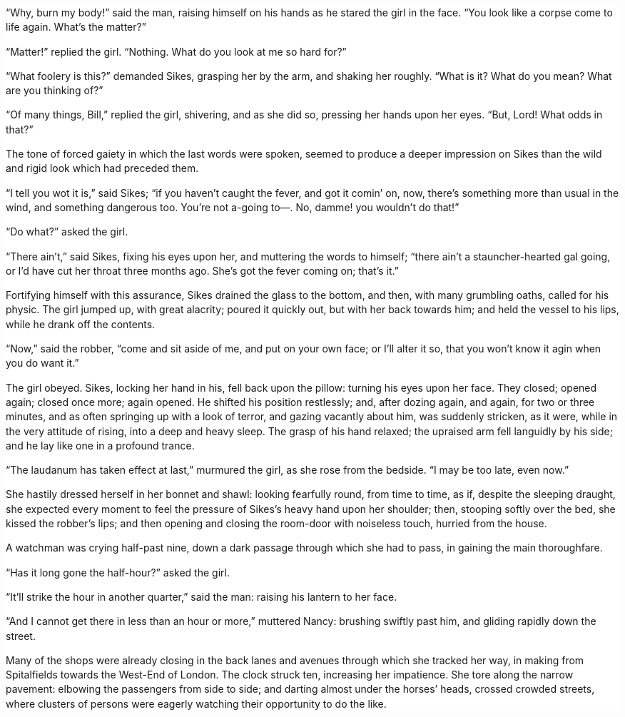 “Why, burn my body!” said the man, raising himself on his hands as he stared the girl in the face. “You look like a corpse come to life again. What’s the matter?”

“Matter!” replied the girl. “Nothing. What do you look at me so hard for?”

“What foolery is this?” demanded Sikes, grasping her by the arm, and shaking her roughly. “What is it? What do you mean? What are you thinking of?”

“Of many things, Bill,” replied the girl, shivering, and as she did so, pressing her hands upon her eyes. “But, Lord! What odds in that?”

The tone of forced gaiety in which the last words were spoken, seemed to produce a deeper impression on Sikes than the wild and rigid look which had preceded them.

“I tell you wot it is,” said Sikes; “if you haven’t caught the fever, and got it comin’ on, now, there’s something more than usual in the wind, and something dangerous too. You’re not a-going to—. No, damme! you wouldn’t do that!”

“Do what?” asked the girl.

“There ain’t,” said Sikes, fixing his eyes upon her, and muttering the words to himself; “there ain’t a stauncher-hearted gal going, or I’d have cut her throat three months ago. She’s got the fever coming on; that’s it.”

Fortifying himself with this assurance, Sikes drained the glass to the bottom, and then, with many grumbling oaths, called for his physic. The girl jumped up, with great alacrity; poured it quickly out, but with her back towards him; and held the vessel to his lips, while he drank off the contents.

“Now,” said the robber, “come and sit aside of me, and put on your own face; or I’ll alter it so, that you won’t know it agin when you do want it.”

The girl obeyed. Sikes, locking her hand in his, fell back upon the pillow: turning his eyes upon her face. They closed; opened again; closed once more; again opened. He shifted his position restlessly; and, after dozing again, and again, for two or three minutes, and as often springing up with a look of terror, and gazing vacantly about him, was suddenly stricken, as it were, while in the very attitude of rising, into a deep and heavy sleep. The grasp of his hand relaxed; the upraised arm fell languidly by his side; and he lay like one in a profound trance.

“The laudanum has taken effect at last,” murmured the girl, as she rose from the bedside. “I may be too late, even now.”

She hastily dressed herself in her bonnet and shawl: looking fearfully round, from time to time, as if, despite the sleeping draught, she expected every moment to feel the pressure of Sikes’s heavy hand upon her shoulder; then, stooping softly over the bed, she kissed the robber’s lips; and then opening and closing the room-door with noiseless touch, hurried from the house.

A watchman was crying half-past nine, down a dark passage through which she had to pass, in gaining the main thoroughfare.

“Has it long gone the half-hour?” asked the girl.

“It’ll strike the hour in another quarter,” said the man: raising his lantern to her face.

“And I cannot get there in less than an hour or more,” muttered Nancy: brushing swiftly past him, and gliding rapidly down the street.

Many of the shops were already closing in the back lanes and avenues through which she tracked her way, in making from Spitalfields towards the West-End of London. The clock struck ten, increasing her impatience. She tore along the narrow pavement: elbowing the passengers from side to side; and darting almost under the horses’ heads, crossed crowded streets, where clusters of persons were eagerly watching their opportunity to do the like.
